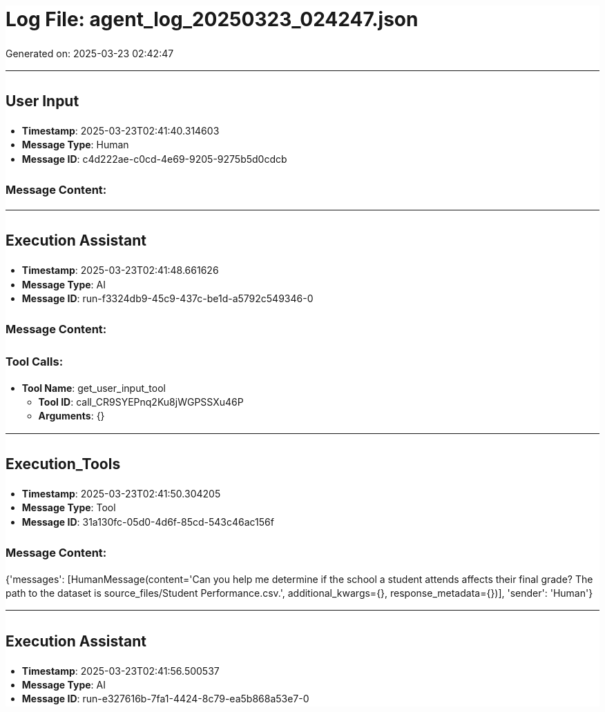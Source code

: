 # Log File: agent_log_20250323_024247.json

Generated on: 2025-03-23 02:42:47

---

## User Input
- **Timestamp**: 2025-03-23T02:41:40.314603
- **Message Type**: Human
- **Message ID**: c4d222ae-c0cd-4e69-9205-9275b5d0cdcb

### Message Content:

 


---

## Execution Assistant
- **Timestamp**: 2025-03-23T02:41:48.661626
- **Message Type**: AI
- **Message ID**: run-f3324db9-45c9-437c-be1d-a5792c549346-0

### Message Content:



### Tool Calls:
- **Tool Name**: get_user_input_tool
  - **Tool ID**: call_CR9SYEPnq2Ku8jWGPSSXu46P
  - **Arguments**: {}

---

## Execution_Tools
- **Timestamp**: 2025-03-23T02:41:50.304205
- **Message Type**: Tool
- **Message ID**: 31a130fc-05d0-4d6f-85cd-543c46ac156f

### Message Content:

{'messages': [HumanMessage(content='Can you help me determine if the school a student attends affects their final grade? The path to the dataset is source_files/Student Performance.csv.', additional_kwargs={}, response_metadata={})], 'sender': 'Human'}


---

## Execution Assistant
- **Timestamp**: 2025-03-23T02:41:56.500537
- **Message Type**: AI
- **Message ID**: run-e327616b-7fa1-4424-8c79-ea5b868a53e7-0
